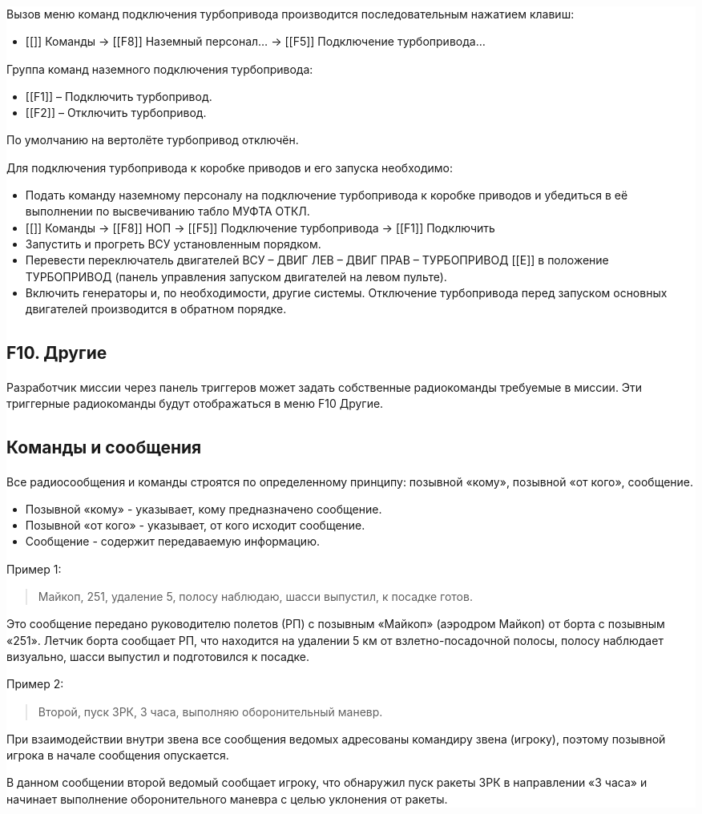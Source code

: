 Вызов меню команд подключения турбопривода производится последовательным
нажатием клавиш:

- [[\]] Команды → [[F8]] Наземный персонал… → [[F5]] Подключение турбопривода…

Группа команд наземного подключения турбопривода:

- [[F1]] – Подключить турбопривод.
- [[F2]] – Отключить турбопривод.

По умолчанию на вертолёте турбопривод отключён.

Для подключения турбопривода к коробке приводов и его запуска необходимо:

- Подать команду наземному персоналу на подключение турбопривода к коробке приводов и убедиться в её выполнении по высвечиванию табло
МУФТА ОТКЛ.
- [[\]] Команды → [[F8]] НОП → [[F5]] Подключение турбопривода → [[F1]] Подключить
- Запустить и прогреть ВСУ установленным порядком.
- Перевести переключатель двигателей ВСУ – ДВИГ ЛЕВ – ДВИГ ПРАВ –
ТУРБОПРИВОД [[E]] в положение ТУРБОПРИВОД (панель управления запуском двигателей на левом пульте).
- Включить генераторы и, по необходимости, другие системы.
Отключение турбопривода перед запуском основных двигателей производится в обратном порядке.

## F10. Другие

Разработчик миссии через панель триггеров может задать собственные радиокоманды требуемые в миссии. Эти триггерные радиокоманды будут отображаться в
меню F10 Другие.

## Команды и сообщения

Все радиосообщения и команды строятся по определенному принципу:
позывной «кому», позывной «от кого», сообщение.

- Позывной «кому» - указывает, кому предназначено сообщение.
- Позывной «от кого» - указывает, от кого исходит сообщение.
- Сообщение - содержит передаваемую информацию.

Пример 1:

> Майкоп, 251, удаление 5, полосу наблюдаю, шасси выпустил, к посадке готов.

Это сообщение передано руководителю полетов (РП) с позывным «Майкоп» (аэродром Майкоп) от борта с позывным «251». Летчик борта сообщает РП, что находится на удалении 5 км от взлетно-посадочной полосы, полосу наблюдает визуально, шасси выпустил и подготовился к посадке.

Пример 2:

> Второй, пуск ЗРК, 3 часа, выполняю оборонительный маневр.

При взаимодействии внутри звена все сообщения ведомых адресованы командиру
звена (игроку), поэтому позывной игрока в начале сообщения опускается.

В данном сообщении второй ведомый сообщает игроку, что обнаружил пуск ракеты
ЗРК в направлении «3 часа» и начинает выполнение оборонительного маневра с целью уклонения от ракеты.
